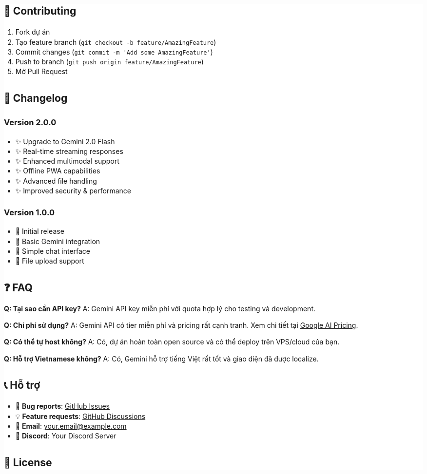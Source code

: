 ## 🤝 Contributing

1. Fork dự án
2. Tạo feature branch (`git checkout -b feature/AmazingFeature`)
3. Commit changes (`git commit -m 'Add some AmazingFeature'`)
4. Push to branch (`git push origin feature/AmazingFeature`)  
5. Mở Pull Request

## 📝 Changelog

### Version 2.0.0
- ✨ Upgrade to Gemini 2.0 Flash
- ✨ Real-time streaming responses
- ✨ Enhanced multimodal support
- ✨ Offline PWA capabilities
- ✨ Advanced file handling
- ✨ Improved security & performance

### Version 1.0.0
- 🎉 Initial release
- 🤖 Basic Gemini integration
- 💬 Simple chat interface
- 📁 File upload support

## ❓ FAQ

**Q: Tại sao cần API key?**
A: Gemini API key miễn phí với quota hợp lý cho testing và development.

**Q: Chi phí sử dụng?**
A: Gemini API có tier miễn phí và pricing rất cạnh tranh. Xem chi tiết tại [Google AI Pricing](https://ai.google.dev/pricing).

**Q: Có thể tự host không?**
A: Có, dự án hoàn toàn open source và có thể deploy trên VPS/cloud của bạn.

**Q: Hỗ trợ Vietnamese không?**
A: Có, Gemini hỗ trợ tiếng Việt rất tốt và giao diện đã được localize.

## 📞 Hỗ trợ

- 🐛 **Bug reports**: [GitHub Issues](https://github.com/yourusername/gemini-chatbot-advanced/issues)
- 💡 **Feature requests**: [GitHub Discussions](https://github.com/yourusername/gemini-chatbot-advanced/discussions)
- 📧 **Email**: your.email@example.com
- 💬 **Discord**: Your Discord Server

## 📄 License
